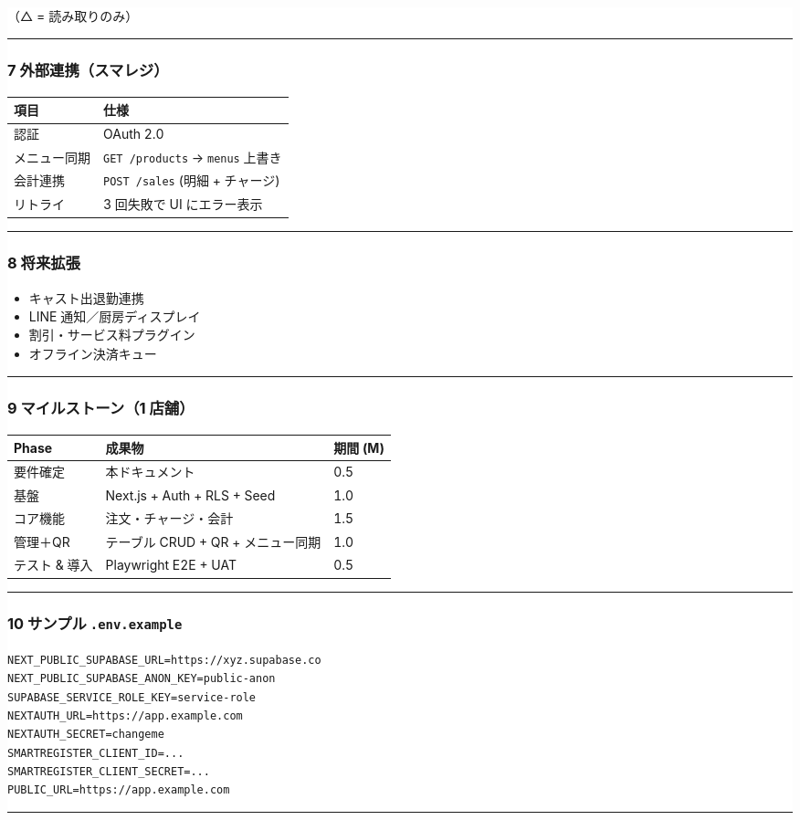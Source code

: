 （△ = 読み取りのみ）

---

### 7  外部連携（スマレジ）

| 項目 | 仕様 |
| :-- | :-- |
| 認証 | OAuth 2.0 |
| メニュー同期 | `GET /products` → `menus` 上書き |
| 会計連携 | `POST /sales` (明細 + チャージ) |
| リトライ | 3 回失敗で UI にエラー表示 |

---

### 8  将来拡張
- キャスト出退勤連携
- LINE 通知／厨房ディスプレイ
- 割引・サービス料プラグイン
- オフライン決済キュー

---

### 9  マイルストーン（1 店舗）

| Phase | 成果物 | 期間 (M) |
| :-- | :-- | :-- |
| 要件確定 | 本ドキュメント | 0.5 |
| 基盤 | Next.js + Auth + RLS + Seed | 1.0 |
| コア機能 | 注文・チャージ・会計 | 1.5 |
| 管理＋QR | テーブル CRUD + QR + メニュー同期 | 1.0 |
| テスト & 導入 | Playwright E2E + UAT | 0.5 |

---

### 10  サンプル `.env.example`

```dotenv
NEXT_PUBLIC_SUPABASE_URL=https://xyz.supabase.co
NEXT_PUBLIC_SUPABASE_ANON_KEY=public-anon
SUPABASE_SERVICE_ROLE_KEY=service-role
NEXTAUTH_URL=https://app.example.com
NEXTAUTH_SECRET=changeme
SMARTREGISTER_CLIENT_ID=...
SMARTREGISTER_CLIENT_SECRET=...
PUBLIC_URL=https://app.example.com
```

---
